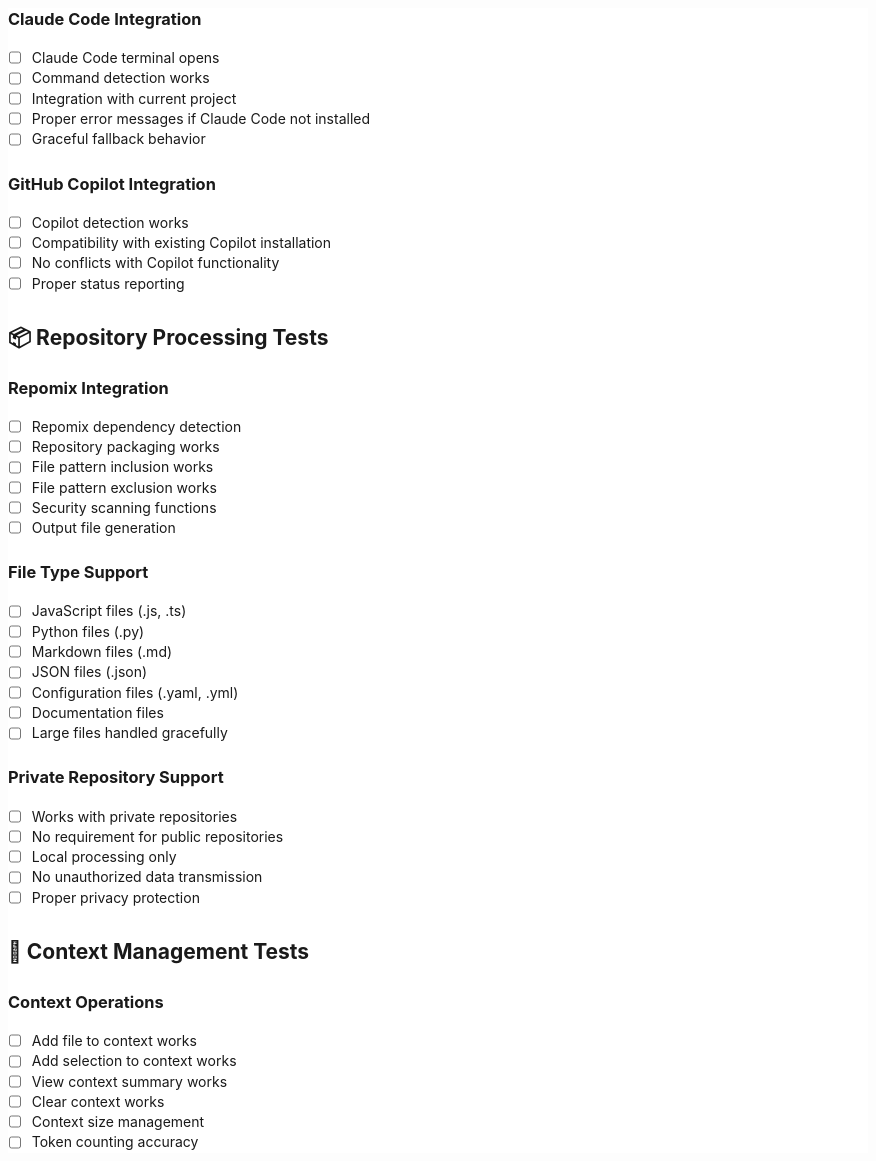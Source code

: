 ### Claude Code Integration
- [ ] Claude Code terminal opens
- [ ] Command detection works
- [ ] Integration with current project
- [ ] Proper error messages if Claude Code not installed
- [ ] Graceful fallback behavior

### GitHub Copilot Integration
- [ ] Copilot detection works
- [ ] Compatibility with existing Copilot installation
- [ ] No conflicts with Copilot functionality
- [ ] Proper status reporting

## 📦 Repository Processing Tests

### Repomix Integration
- [ ] Repomix dependency detection
- [ ] Repository packaging works
- [ ] File pattern inclusion works
- [ ] File pattern exclusion works
- [ ] Security scanning functions
- [ ] Output file generation

### File Type Support
- [ ] JavaScript files (.js, .ts)
- [ ] Python files (.py)
- [ ] Markdown files (.md)
- [ ] JSON files (.json)
- [ ] Configuration files (.yaml, .yml)
- [ ] Documentation files
- [ ] Large files handled gracefully

### Private Repository Support
- [ ] Works with private repositories
- [ ] No requirement for public repositories
- [ ] Local processing only
- [ ] No unauthorized data transmission
- [ ] Proper privacy protection

## 🧠 Context Management Tests

### Context Operations
- [ ] Add file to context works
- [ ] Add selection to context works
- [ ] View context summary works
- [ ] Clear context works
- [ ] Context size management
- [ ] Token counting accuracy
